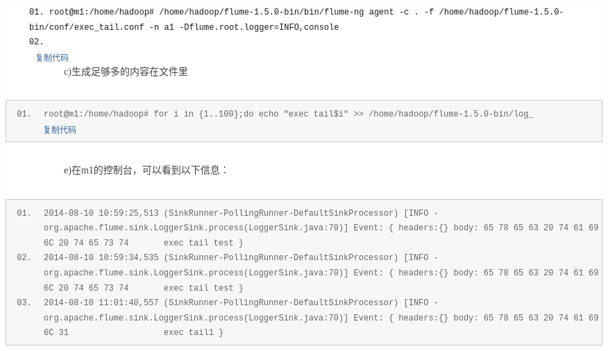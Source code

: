 <li style="word-wrap:break-word; margin:0px 0px 0px 2em; padding:0px 0px 0px 10px; list-style-type:decimal-leading-zero; font-family:Monaco,Consolas,'Lucida Console','Courier New',serif; font-size:12px; line-height:1.8em">
root@m1:/home/hadoop# /home/hadoop/flume-1.5.0-bin/bin/flume-ng agent -c . -f /home/hadoop/flume-1.5.0-bin/conf/exec_tail.conf -n a1 -Dflume.root.logger=INFO,console<br style="word-wrap:break-word">
</li><li style="word-wrap:break-word; margin:0px 0px 0px 2em; padding:0px 0px 0px 10px; list-style-type:decimal-leading-zero; font-family:Monaco,Consolas,'Lucida Console','Courier New',serif; font-size:12px; line-height:1.8em">
</li></ol>
</div>
<span style="word-wrap:break-word; margin-left:43px; font-size:12px; color:rgb(51,102,153)!important">复制代码</span></div>
<br style="word-wrap:break-word; color:rgb(68,68,68); font-family:Tahoma,'Microsoft Yahei',Simsun; font-size:14px; line-height:21px">
<span style="color:rgb(68,68,68); font-family:Tahoma,'Microsoft Yahei',Simsun; font-size:14px; line-height:21px">　　　　　　c)生成足够多的内容在文件里</span><br style="word-wrap:break-word; color:rgb(68,68,68); font-family:Tahoma,'Microsoft Yahei',Simsun; font-size:14px; line-height:21px">
<br style="word-wrap:break-word; color:rgb(68,68,68); font-family:Tahoma,'Microsoft Yahei',Simsun; font-size:14px; line-height:21px">
<div class="blockcode" style="word-wrap:break-word; overflow:hidden; margin:10px 0px; padding:10px 0px 5px 10px; background-color:rgb(247,247,247); color:rgb(102,102,102); zoom:1; border:1px solid rgb(204,204,204); font-family:Tahoma,'Microsoft Yahei',Simsun; font-size:14px; line-height:21px">
<div id="code_pPR" style="word-wrap:break-word">
<ol style="word-wrap:break-word; margin:0px 0px 0px 10px!important; padding:0px!important">
<li style="word-wrap:break-word; margin:0px 0px 0px 2em; padding:0px 0px 0px 10px; list-style-type:decimal-leading-zero; font-family:Monaco,Consolas,'Lucida Console','Courier New',serif; font-size:12px; line-height:1.8em">
root@m1:/home/hadoop# for i in {1..100};do echo "exec tail$i" &gt;&gt; /home/hadoop/flume-1.5.0-bin/log_</li></ol>
</div>
<span style="word-wrap:break-word; margin-left:43px; font-size:12px; color:rgb(51,102,153)!important">复制代码</span></div>
<br style="word-wrap:break-word; color:rgb(68,68,68); font-family:Tahoma,'Microsoft Yahei',Simsun; font-size:14px; line-height:21px">
<span style="color:rgb(68,68,68); font-family:Tahoma,'Microsoft Yahei',Simsun; font-size:14px; line-height:21px">　　　　　　e)在m1的控制台，可以看到以下信息：</span><br style="word-wrap:break-word; color:rgb(68,68,68); font-family:Tahoma,'Microsoft Yahei',Simsun; font-size:14px; line-height:21px">
<br style="word-wrap:break-word; color:rgb(68,68,68); font-family:Tahoma,'Microsoft Yahei',Simsun; font-size:14px; line-height:21px">
<div class="blockcode" style="word-wrap:break-word; overflow:hidden; margin:10px 0px; padding:10px 0px 5px 10px; background-color:rgb(247,247,247); color:rgb(102,102,102); zoom:1; border:1px solid rgb(204,204,204); font-family:Tahoma,'Microsoft Yahei',Simsun; font-size:14px; line-height:21px">
<div id="code_A5n" style="word-wrap:break-word">
<ol style="word-wrap:break-word; margin:0px 0px 0px 10px!important; padding:0px!important">
<li style="word-wrap:break-word; margin:0px 0px 0px 2em; padding:0px 0px 0px 10px; list-style-type:decimal-leading-zero; font-family:Monaco,Consolas,'Lucida Console','Courier New',serif; font-size:12px; line-height:1.8em">
2014-08-10 10:59:25,513 (SinkRunner-PollingRunner-DefaultSinkProcessor) [INFO - org.apache.flume.sink.LoggerSink.process(LoggerSink.java:70)] Event: { headers:{} body: 65 78 65 63 20 74 61 69 6C 20 74 65 73 74       exec tail test }<br style="word-wrap:break-word">
</li><li style="word-wrap:break-word; margin:0px 0px 0px 2em; padding:0px 0px 0px 10px; list-style-type:decimal-leading-zero; font-family:Monaco,Consolas,'Lucida Console','Courier New',serif; font-size:12px; line-height:1.8em">
2014-08-10 10:59:34,535 (SinkRunner-PollingRunner-DefaultSinkProcessor) [INFO - org.apache.flume.sink.LoggerSink.process(LoggerSink.java:70)] Event: { headers:{} body: 65 78 65 63 20 74 61 69 6C 20 74 65 73 74       exec tail test }<br style="word-wrap:break-word">
</li><li style="word-wrap:break-word; margin:0px 0px 0px 2em; padding:0px 0px 0px 10px; list-style-type:decimal-leading-zero; font-family:Monaco,Consolas,'Lucida Console','Courier New',serif; font-size:12px; line-height:1.8em">
2014-08-10 11:01:40,557 (SinkRunner-PollingRunner-DefaultSinkProcessor) [INFO - org.apache.flume.sink.LoggerSink.process(LoggerSink.java:70)] Event: { headers:{} body: 65 78 65 63 20 74 61 69 6C 31                   exec tail1 }<br style="word-wrap:break-word">